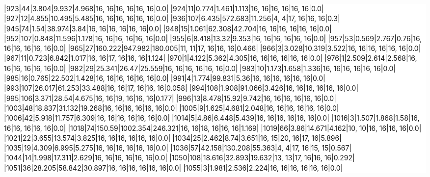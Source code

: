 |923|44|3.804|9.932|4.968|16, 16|16, 16|16, 16|0.0|
|924|11|0.774|1.461|1.113|16, 16|16, 16|16, 16|0.0|
|927|12|4.855|10.495|5.485|16, 16|16, 16|16, 16|0.0|
|936|107|6.435|572.683|11.256|4, 4|17, 16|16, 16|0.3|
|945|74|1.54|38.974|3.84|16, 16|16, 16|16, 16|0.0|
|948|15|1.061|62.308|42.704|16, 16|16, 16|16, 16|0.0|
|952|107|0.848|11.596|1.178|16, 16|16, 16|16, 16|0.0|
|955|6|8.418|13.32|9.353|16, 16|16, 16|16, 16|0.0|
|957|53|0.569|2.767|0.76|16, 16|16, 16|16, 16|0.0|
|965|27|160.222|947.982|180.005|11, 11|17, 16|16, 16|0.466|
|966|3|3.028|10.319|3.522|16, 16|16, 16|16, 16|0.0|
|967|11|0.723|6.842|1.017|16, 16|17, 16|16, 16|1.124|
|970|1|4.122|5.362|4.305|16, 16|16, 16|16, 16|0.0|
|976|1|2.509|2.614|2.568|16, 16|16, 16|16, 16|0.0|
|982|29|25.341|26.47|25.559|16, 16|16, 16|16, 16|0.0|
|983|10|1.173|1.658|1.336|16, 16|16, 16|16, 16|0.0|
|985|16|0.765|22.502|1.428|16, 16|16, 16|16, 16|0.0|
|991|4|1.774|99.831|5.36|16, 16|16, 16|16, 16|0.0|
|993|107|26.017|61.253|33.488|16, 16|17, 16|16, 16|0.058|
|994|108|1.908|91.066|3.426|16, 16|16, 16|16, 16|0.0|
|995|106|3.371|28.54|4.675|16, 16|19, 16|16, 16|0.177|
|996|13|8.478|15.92|9.742|16, 16|16, 16|16, 16|0.0|
|1003|48|18.837|31.132|19.268|16, 16|16, 16|16, 16|0.0|
|1005|9|1.625|4.681|2.048|16, 16|16, 16|16, 16|0.0|
|1006|42|5.918|11.757|6.309|16, 16|16, 16|16, 16|0.0|
|1014|5|4.86|6.448|5.439|16, 16|16, 16|16, 16|0.0|
|1016|3|1.507|1.868|1.58|16, 16|16, 16|16, 16|0.0|
|1018|74|150.59|1002.354|246.321|16, 16|18, 16|16, 16|1.169|
|1019|66|3.86|14.671|4.162|10, 10|16, 16|16, 16|0.0|
|1021|22|3.655|13.574|3.825|16, 16|16, 16|16, 16|0.0|
|1034|25|2.462|8.74|3.651|16, 15|20, 16|17, 16|5.896|
|1035|19|4.309|6.995|5.275|16, 16|16, 16|16, 16|0.0|
|1036|57|42.158|130.208|55.363|4, 4|17, 16|15, 15|0.567|
|1044|14|1.998|17.311|2.629|16, 16|16, 16|16, 16|0.0|
|1050|108|18.616|32.893|19.632|13, 13|17, 16|16, 16|0.292|
|1051|36|28.205|58.842|30.897|16, 16|16, 16|16, 16|0.0|
|1055|3|1.981|2.536|2.224|16, 16|16, 16|16, 16|0.0|